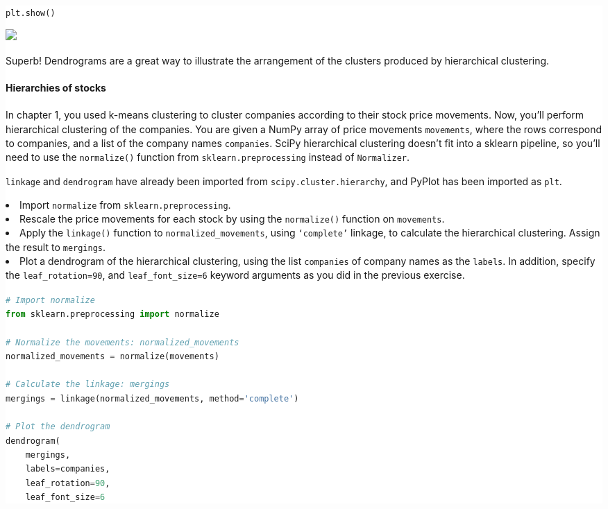 ``` python
plt.show()
```

<img src="Unsupervised-Learning-in-Python_files/figure-markdown_github/unnamed-chunk-10-7.png" width="672" />

<p class>
Superb! Dendrograms are a great way to illustrate the arrangement of the
clusters produced by hierarchical clustering.
</p>

#### Hierarchies of stocks

<p>
In chapter 1, you used k-means clustering to cluster companies according
to their stock price movements. Now, you’ll perform hierarchical
clustering of the companies. You are given a NumPy array of price
movements <code>movements</code>, where the rows correspond to
companies, and a list of the company names <code>companies</code>. SciPy
hierarchical clustering doesn’t fit into a sklearn pipeline, so you’ll
need to use the <code>normalize()</code> function from
<code>sklearn.preprocessing</code> instead of <code>Normalizer</code>.
</p>
<p>
<code>linkage</code> and <code>dendrogram</code> have already been
imported from <code>scipy.cluster.hierarchy</code>, and PyPlot has been
imported as <code>plt</code>.
</p>

<li>
Import <code>normalize</code> from <code>sklearn.preprocessing</code>.
</li>
<li>
Rescale the price movements for each stock by using the
<code>normalize()</code> function on <code>movements</code>.
</li>
<li>
Apply the <code>linkage()</code> function to
<code>normalized_movements</code>, using <code>‘complete’</code>
linkage, to calculate the hierarchical clustering. Assign the result to
<code>mergings</code>.
</li>
<li>
Plot a dendrogram of the hierarchical clustering, using the list
<code>companies</code> of company names as the <code>labels</code>. In
addition, specify the <code>leaf_rotation=90</code>, and
<code>leaf_font_size=6</code> keyword arguments as you did in the
previous exercise.
</li>

``` python
# Import normalize
from sklearn.preprocessing import normalize

# Normalize the movements: normalized_movements
normalized_movements = normalize(movements)

# Calculate the linkage: mergings
mergings = linkage(normalized_movements, method='complete')

# Plot the dendrogram
dendrogram(
    mergings,
    labels=companies,
    leaf_rotation=90,
    leaf_font_size=6
```